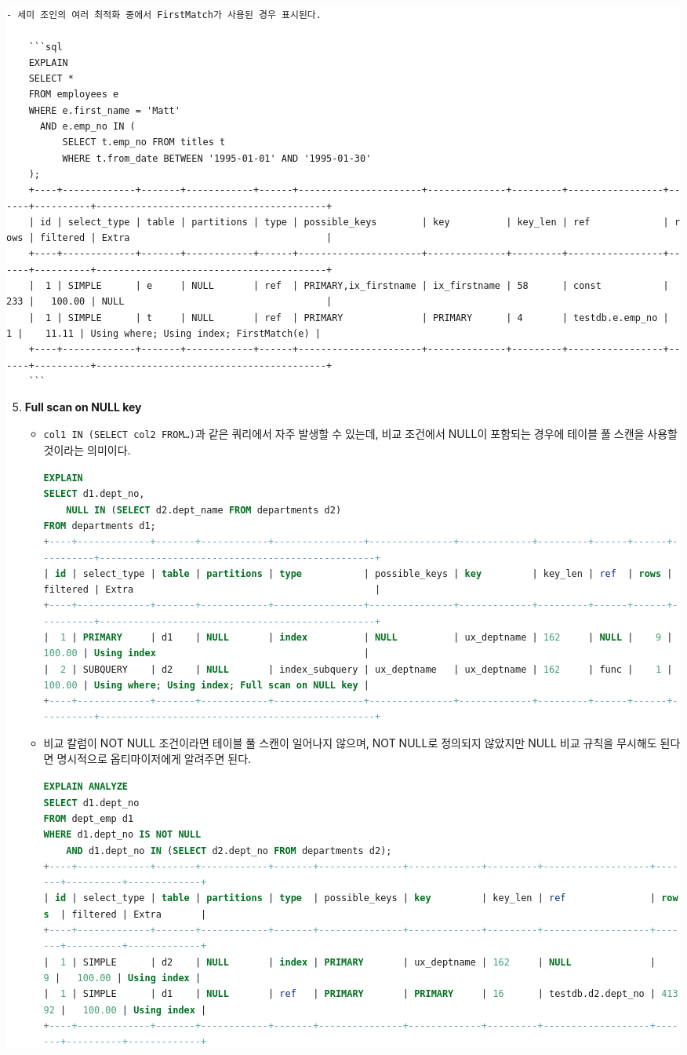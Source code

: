     - 세미 조인의 여러 최적화 중에서 FirstMatch가 사용된 경우 표시된다.

        ```sql
        EXPLAIN 
        SELECT *
        FROM employees e
        WHERE e.first_name = 'Matt'
          AND e.emp_no IN (
              SELECT t.emp_no FROM titles t
              WHERE t.from_date BETWEEN '1995-01-01' AND '1995-01-30'
        );
        +----+-------------+-------+------------+------+----------------------+--------------+---------+-----------------+------+----------+-----------------------------------------+
        | id | select_type | table | partitions | type | possible_keys        | key          | key_len | ref             | rows | filtered | Extra                                   |
        +----+-------------+-------+------------+------+----------------------+--------------+---------+-----------------+------+----------+-----------------------------------------+
        |  1 | SIMPLE      | e     | NULL       | ref  | PRIMARY,ix_firstname | ix_firstname | 58      | const           |  233 |   100.00 | NULL                                    |
        |  1 | SIMPLE      | t     | NULL       | ref  | PRIMARY              | PRIMARY      | 4       | testdb.e.emp_no |    1 |    11.11 | Using where; Using index; FirstMatch(e) |
        +----+-------------+-------+------------+------+----------------------+--------------+---------+-----------------+------+----------+-----------------------------------------+
        ```

5. **Full scan on NULL key**
    - `col1 IN (SELECT col2 FROM…)`과 같은 쿼리에서 자주 발생할 수 있는데, 비교 조건에서 NULL이 포함되는 경우에 테이블 풀 스캔을 사용할 것이라는 의미이다.

        ```sql
        EXPLAIN
        SELECT d1.dept_no,
            NULL IN (SELECT d2.dept_name FROM departments d2)
        FROM departments d1;
        +----+-------------+-------+------------+----------------+---------------+-------------+---------+------+------+----------+-------------------------------------------------+
        | id | select_type | table | partitions | type           | possible_keys | key         | key_len | ref  | rows | filtered | Extra                                           |
        +----+-------------+-------+------------+----------------+---------------+-------------+---------+------+------+----------+-------------------------------------------------+
        |  1 | PRIMARY     | d1    | NULL       | index          | NULL          | ux_deptname | 162     | NULL |    9 |   100.00 | Using index                                     |
        |  2 | SUBQUERY    | d2    | NULL       | index_subquery | ux_deptname   | ux_deptname | 162     | func |    1 |   100.00 | Using where; Using index; Full scan on NULL key |
        +----+-------------+-------+------------+----------------+---------------+-------------+---------+------+------+----------+-------------------------------------------------+
        ```
    - 비교 칼럼이 NOT NULL 조건이라면 테이블 풀 스캔이 일어나지 않으며, NOT NULL로 정의되지 않았지만 NULL 비교 규칙을 무시해도 된다면 명시적으로 옵티마이저에게 알려주면 된다.

        ```sql
        EXPLAIN ANALYZE
        SELECT d1.dept_no
        FROM dept_emp d1
        WHERE d1.dept_no IS NOT NULL
            AND d1.dept_no IN (SELECT d2.dept_no FROM departments d2);
        +----+-------------+-------+------------+-------+---------------+-------------+---------+-------------------+-------+----------+-------------+
        | id | select_type | table | partitions | type  | possible_keys | key         | key_len | ref               | rows  | filtered | Extra       |
        +----+-------------+-------+------------+-------+---------------+-------------+---------+-------------------+-------+----------+-------------+
        |  1 | SIMPLE      | d2    | NULL       | index | PRIMARY       | ux_deptname | 162     | NULL              |     9 |   100.00 | Using index |
        |  1 | SIMPLE      | d1    | NULL       | ref   | PRIMARY       | PRIMARY     | 16      | testdb.d2.dept_no | 41392 |   100.00 | Using index |
        +----+-------------+-------+------------+-------+---------------+-------------+---------+-------------------+-------+----------+-------------+